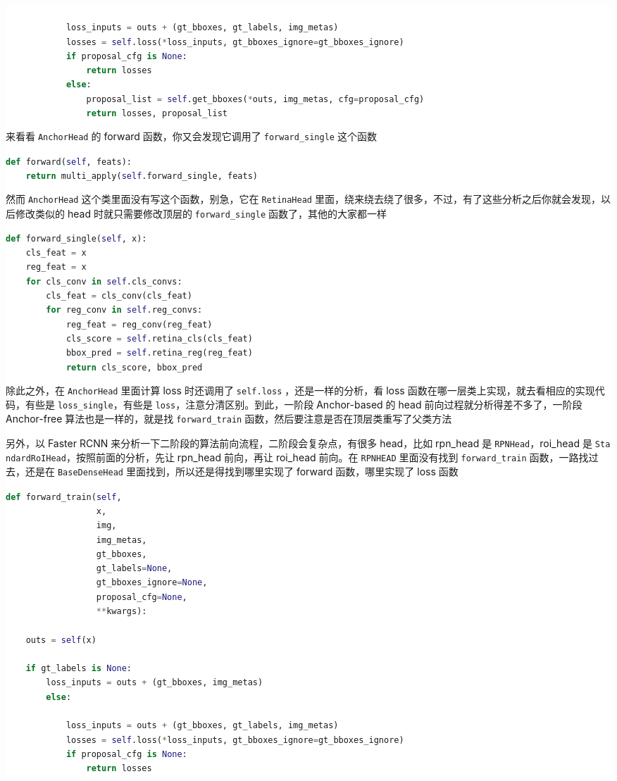 ```python

            loss_inputs = outs + (gt_bboxes, gt_labels, img_metas)
            losses = self.loss(*loss_inputs, gt_bboxes_ignore=gt_bboxes_ignore)
            if proposal_cfg is None:
                return losses
            else:
                proposal_list = self.get_bboxes(*outs, img_metas, cfg=proposal_cfg)
                return losses, proposal_list

```



来看看 `AnchorHead` 的 forward 函数，你又会发现它调用了 `forward_single` 这个函数

```python
def forward(self, feats):
    return multi_apply(self.forward_single, feats)
```



然而 `AnchorHead` 这个类里面没有写这个函数，别急，它在 `RetinaHead` 里面，绕来绕去绕了很多，不过，有了这些分析之后你就会发现，以后修改类似的 head 时就只需要修改顶层的 `forward_single` 函数了，其他的大家都一样

```python
def forward_single(self, x):
    cls_feat = x
    reg_feat = x
    for cls_conv in self.cls_convs:
        cls_feat = cls_conv(cls_feat)
        for reg_conv in self.reg_convs:
            reg_feat = reg_conv(reg_feat)
            cls_score = self.retina_cls(cls_feat)
            bbox_pred = self.retina_reg(reg_feat)
            return cls_score, bbox_pred
```



除此之外，在 `AnchorHead`  里面计算 loss 时还调用了 `self.loss` ，还是一样的分析，看 loss 函数在哪一层类上实现，就去看相应的实现代码，有些是 `loss_single`，有些是 `loss`，注意分清区别。到此，一阶段 Anchor-based 的 head 前向过程就分析得差不多了，一阶段 Anchor-free 算法也是一样的，就是找 `forward_train` 函数，然后要注意是否在顶层类重写了父类方法



另外，以 Faster RCNN 来分析一下二阶段的算法前向流程，二阶段会复杂点，有很多 head，比如  rpn_head 是 `RPNHead`，roi_head 是 `StandardRoIHead`，按照前面的分析，先让 rpn_head 前向，再让 roi_head 前向。在 `RPNHEAD` 里面没有找到 `forward_train` 函数，一路找过去，还是在 `BaseDenseHead` 里面找到，所以还是得找到哪里实现了 forward 函数，哪里实现了 loss 函数

```python
def forward_train(self,
                  x,
                  img, 
                  img_metas,
                  gt_bboxes,
                  gt_labels=None,
                  gt_bboxes_ignore=None,
                  proposal_cfg=None,
                  **kwargs):

    outs = self(x)

    if gt_labels is None:
        loss_inputs = outs + (gt_bboxes, img_metas)
        else:

            loss_inputs = outs + (gt_bboxes, gt_labels, img_metas)
            losses = self.loss(*loss_inputs, gt_bboxes_ignore=gt_bboxes_ignore)
            if proposal_cfg is None:
                return losses
```